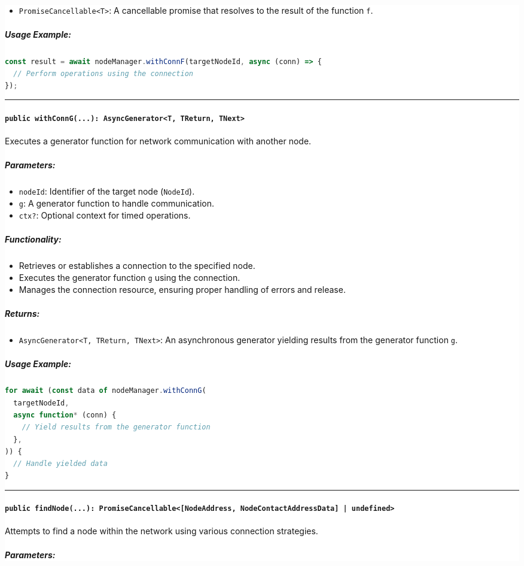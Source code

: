 - `PromiseCancellable<T>`: A cancellable promise that resolves to the result of
  the function `f`.

##### Usage Example:

```typescript
const result = await nodeManager.withConnF(targetNodeId, async (conn) => {
  // Perform operations using the connection
});
```

---

#### `public withConnG(...): AsyncGenerator<T, TReturn, TNext>`

Executes a generator function for network communication with another node.

##### Parameters:

- `nodeId`: Identifier of the target node (`NodeId`).
- `g`: A generator function to handle communication.
- `ctx?`: Optional context for timed operations.

##### Functionality:

- Retrieves or establishes a connection to the specified node.
- Executes the generator function `g` using the connection.
- Manages the connection resource, ensuring proper handling of errors and
  release.

##### Returns:

- `AsyncGenerator<T, TReturn, TNext>`: An asynchronous generator yielding
  results from the generator function `g`.

##### Usage Example:

```typescript
for await (const data of nodeManager.withConnG(
  targetNodeId,
  async function* (conn) {
    // Yield results from the generator function
  },
)) {
  // Handle yielded data
}
```

---

#### `public findNode(...): PromiseCancellable<[NodeAddress, NodeContactAddressData] | undefined>`

Attempts to find a node within the network using various connection strategies.

##### Parameters:
